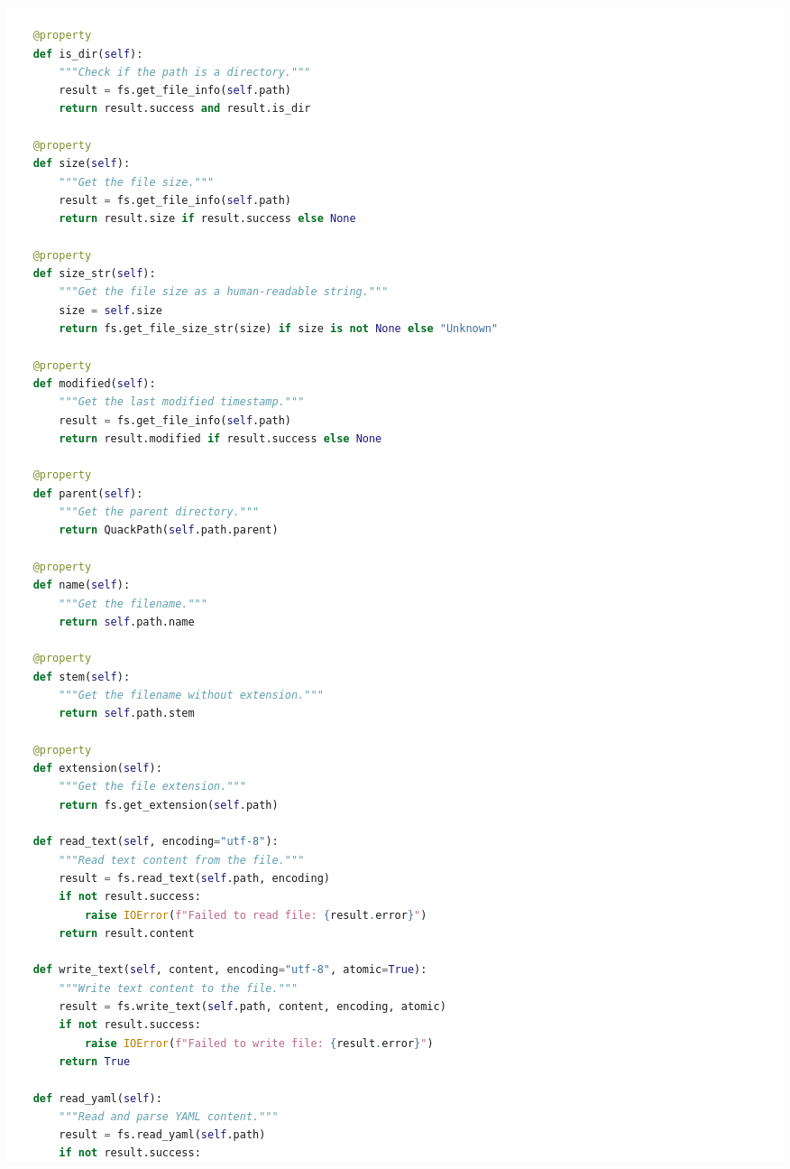 ```python
    
    @property
    def is_dir(self):
        """Check if the path is a directory."""
        result = fs.get_file_info(self.path)
        return result.success and result.is_dir
    
    @property
    def size(self):
        """Get the file size."""
        result = fs.get_file_info(self.path)
        return result.size if result.success else None
    
    @property
    def size_str(self):
        """Get the file size as a human-readable string."""
        size = self.size
        return fs.get_file_size_str(size) if size is not None else "Unknown"
    
    @property
    def modified(self):
        """Get the last modified timestamp."""
        result = fs.get_file_info(self.path)
        return result.modified if result.success else None
    
    @property
    def parent(self):
        """Get the parent directory."""
        return QuackPath(self.path.parent)
    
    @property
    def name(self):
        """Get the filename."""
        return self.path.name
    
    @property
    def stem(self):
        """Get the filename without extension."""
        return self.path.stem
    
    @property
    def extension(self):
        """Get the file extension."""
        return fs.get_extension(self.path)
    
    def read_text(self, encoding="utf-8"):
        """Read text content from the file."""
        result = fs.read_text(self.path, encoding)
        if not result.success:
            raise IOError(f"Failed to read file: {result.error}")
        return result.content
    
    def write_text(self, content, encoding="utf-8", atomic=True):
        """Write text content to the file."""
        result = fs.write_text(self.path, content, encoding, atomic)
        if not result.success:
            raise IOError(f"Failed to write file: {result.error}")
        return True
    
    def read_yaml(self):
        """Read and parse YAML content."""
        result = fs.read_yaml(self.path)
        if not result.success:
```